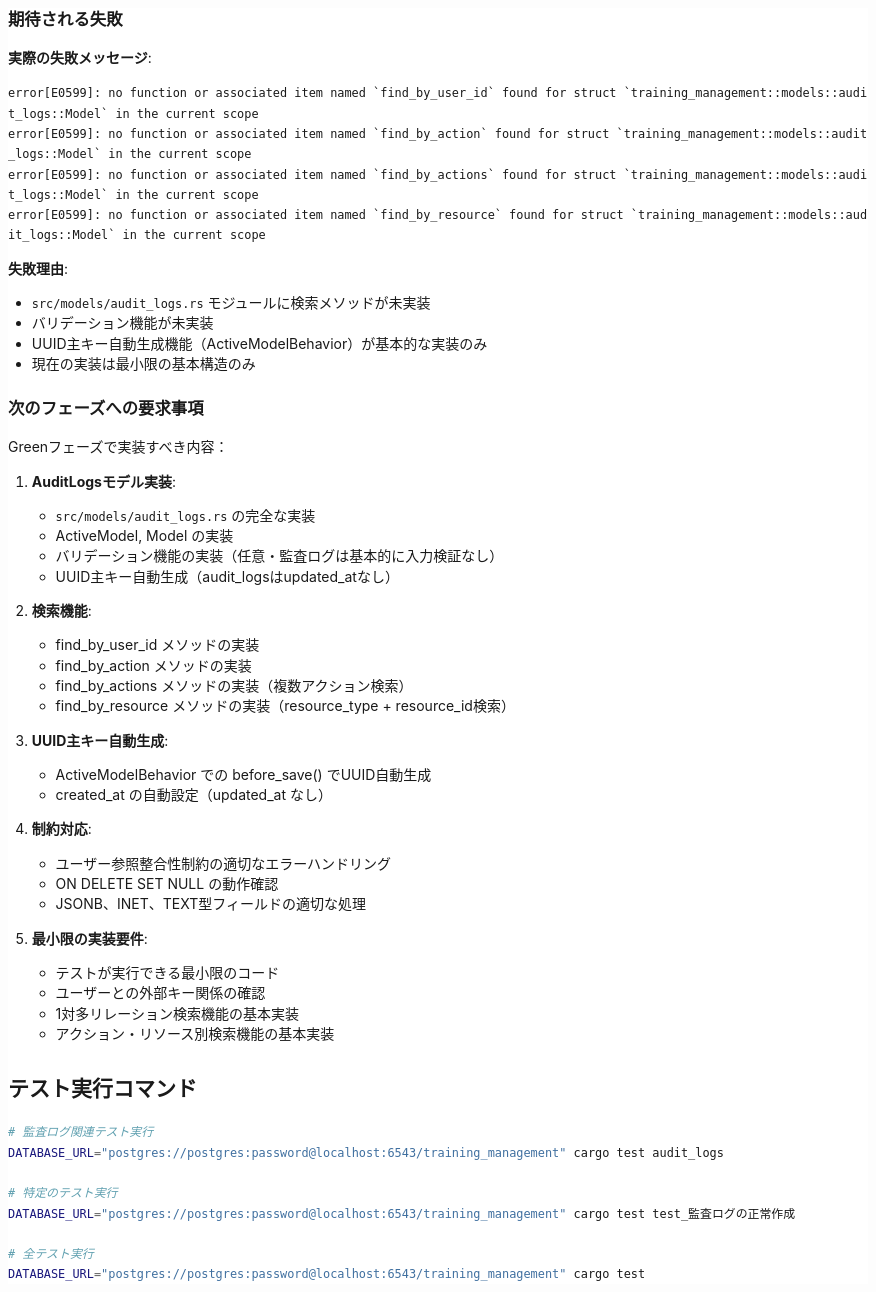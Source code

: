 ### 期待される失敗

**実際の失敗メッセージ**:
```
error[E0599]: no function or associated item named `find_by_user_id` found for struct `training_management::models::audit_logs::Model` in the current scope
error[E0599]: no function or associated item named `find_by_action` found for struct `training_management::models::audit_logs::Model` in the current scope
error[E0599]: no function or associated item named `find_by_actions` found for struct `training_management::models::audit_logs::Model` in the current scope  
error[E0599]: no function or associated item named `find_by_resource` found for struct `training_management::models::audit_logs::Model` in the current scope
```

**失敗理由**:
- `src/models/audit_logs.rs` モジュールに検索メソッドが未実装
- バリデーション機能が未実装
- UUID主キー自動生成機能（ActiveModelBehavior）が基本的な実装のみ
- 現在の実装は最小限の基本構造のみ

### 次のフェーズへの要求事項

Greenフェーズで実装すべき内容：

1. **AuditLogsモデル実装**:
   - `src/models/audit_logs.rs` の完全な実装
   - ActiveModel, Model の実装
   - バリデーション機能の実装（任意・監査ログは基本的に入力検証なし）
   - UUID主キー自動生成（audit_logsはupdated_atなし）

2. **検索機能**:
   - find_by_user_id メソッドの実装
   - find_by_action メソッドの実装
   - find_by_actions メソッドの実装（複数アクション検索）
   - find_by_resource メソッドの実装（resource_type + resource_id検索）

3. **UUID主キー自動生成**:
   - ActiveModelBehavior での before_save() でUUID自動生成
   - created_at の自動設定（updated_at なし）

4. **制約対応**:
   - ユーザー参照整合性制約の適切なエラーハンドリング
   - ON DELETE SET NULL の動作確認
   - JSONB、INET、TEXT型フィールドの適切な処理

5. **最小限の実装要件**:
   - テストが実行できる最小限のコード
   - ユーザーとの外部キー関係の確認
   - 1対多リレーション検索機能の基本実装
   - アクション・リソース別検索機能の基本実装

## テスト実行コマンド

```bash
# 監査ログ関連テスト実行
DATABASE_URL="postgres://postgres:password@localhost:6543/training_management" cargo test audit_logs

# 特定のテスト実行
DATABASE_URL="postgres://postgres:password@localhost:6543/training_management" cargo test test_監査ログの正常作成

# 全テスト実行
DATABASE_URL="postgres://postgres:password@localhost:6543/training_management" cargo test
```
